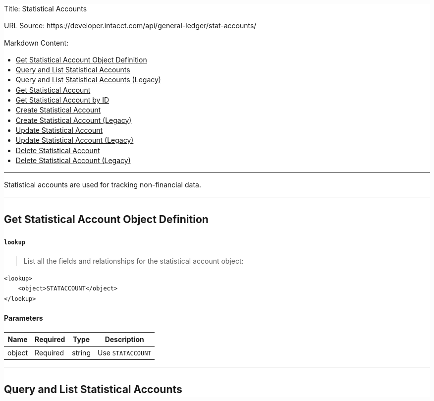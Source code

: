 Title: Statistical Accounts

URL Source: https://developer.intacct.com/api/general-ledger/stat-accounts/

Markdown Content:
*   [Get Statistical Account Object Definition](https://developer.intacct.com/api/general-ledger/stat-accounts/#get-statistical-account-object-definition)
*   [Query and List Statistical Accounts](https://developer.intacct.com/api/general-ledger/stat-accounts/#query-and-list-statistical-accounts)
*   [Query and List Statistical Accounts (Legacy)](https://developer.intacct.com/api/general-ledger/stat-accounts/#query-and-list-statistical-accounts-legacy)
*   [Get Statistical Account](https://developer.intacct.com/api/general-ledger/stat-accounts/#get-statistical-account)
*   [Get Statistical Account by ID](https://developer.intacct.com/api/general-ledger/stat-accounts/#get-statistical-account-by-id)
*   [Create Statistical Account](https://developer.intacct.com/api/general-ledger/stat-accounts/#create-statistical-account)
*   [Create Statistical Account (Legacy)](https://developer.intacct.com/api/general-ledger/stat-accounts/#create-statistical-account-legacy)
*   [Update Statistical Account](https://developer.intacct.com/api/general-ledger/stat-accounts/#update-statistical-account)
*   [Update Statistical Account (Legacy)](https://developer.intacct.com/api/general-ledger/stat-accounts/#update-statistical-account-legacy)
*   [Delete Statistical Account](https://developer.intacct.com/api/general-ledger/stat-accounts/#delete-statistical-account)
*   [Delete Statistical Account (Legacy)](https://developer.intacct.com/api/general-ledger/stat-accounts/#delete-statistical-account-legacy)

* * *

Statistical accounts are used for tracking non-financial data.

* * *

Get Statistical Account Object Definition
-----------------------------------------

#### `lookup`

> List all the fields and relationships for the statistical account object:

```
<lookup>
    <object>STATACCOUNT</object>
</lookup>
```

#### Parameters

| Name | Required | Type | Description |
| --- | --- | --- | --- |
| object | Required | string | Use `STATACCOUNT` |

* * *

Query and List Statistical Accounts
-----------------------------------
